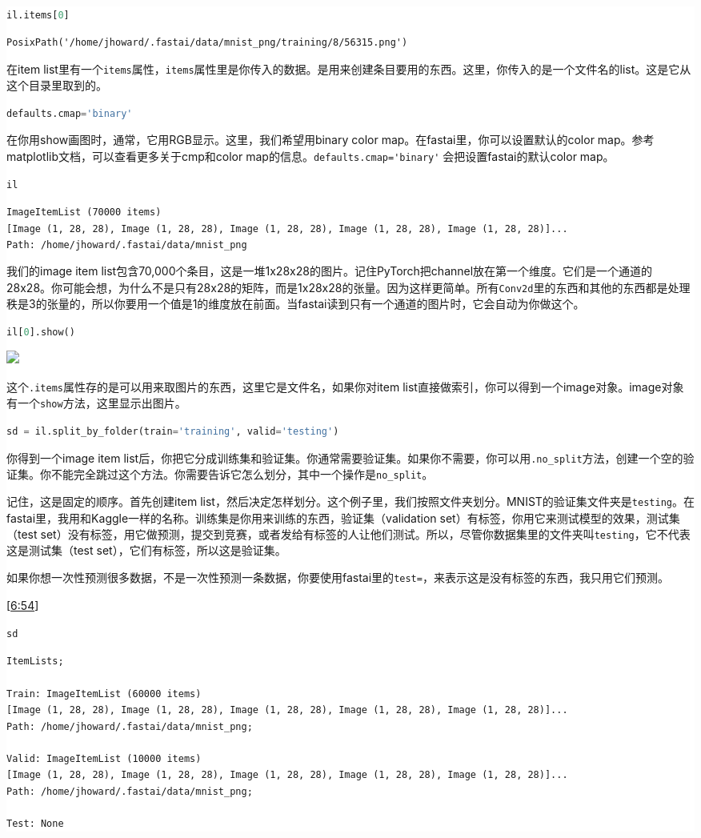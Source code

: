 ```python
il.items[0]
```

```
PosixPath('/home/jhoward/.fastai/data/mnist_png/training/8/56315.png')
```

在item list里有一个`items`属性，`items`属性里是你传入的数据。是用来创建条目要用的东西。这里，你传入的是一个文件名的list。这是它从这个目录里取到的。

```python
defaults.cmap='binary'
```

在你用show画图时，通常，它用RGB显示。这里，我们希望用binary color map。在fastai里，你可以设置默认的color map。参考matplotlib文档，可以查看更多关于cmp和color map的信息。`defaults.cmap='binary'` 会把设置fastai的默认color map。

```python
il
```

```
ImageItemList (70000 items)
[Image (1, 28, 28), Image (1, 28, 28), Image (1, 28, 28), Image (1, 28, 28), Image (1, 28, 28)]...
Path: /home/jhoward/.fastai/data/mnist_png
```

我们的image item list包含70,000个条目，这是一堆1x28x28的图片。记住PyTorch把channel放在第一个维度。它们是一个通道的28x28。你可能会想，为什么不是只有28x28的矩阵，而是1x28x28的张量。因为这样更简单。所有`Conv2d`里的东西和其他的东西都是处理秩是3的张量的，所以你要用一个值是1的维度放在前面。当fastai读到只有一个通道的图片时，它会自动为你做这个。

```python
il[0].show()
```

![](/lesson7/2.png)


这个`.items`属性存的是可以用来取图片的东西，这里它是文件名，如果你对item list直接做索引，你可以得到一个image对象。image对象有一个`show`方法，这里显示出图片。

```python
sd = il.split_by_folder(train='training', valid='testing')
```

你得到一个image item list后，你把它分成训练集和验证集。你通常需要验证集。如果你不需要，你可以用`.no_split`方法，创建一个空的验证集。你不能完全跳过这个方法。你需要告诉它怎么划分，其中一个操作是`no_split`。

记住，这是固定的顺序。首先创建item list，然后决定怎样划分。这个例子里，我们按照文件夹划分。MNIST的验证集文件夹是`testing`。在fastai里，我用和Kaggle一样的名称。训练集是你用来训练的东西，验证集（validation set）有标签，你用它来测试模型的效果，测试集（test set）没有标签，用它做预测，提交到竞赛，或者发给有标签的人让他们测试。所以，尽管你数据集里的文件夹叫`testing`，它不代表这是测试集（test set），它们有标签，所以这是验证集。

如果你想一次性预测很多数据，不是一次性预测一条数据，你要使用fastai里的`test=`，来表示这是没有标签的东西，我只用它们预测。

[[6:54](https://youtu.be/nWpdkZE2_cc?t=414)]

```python
sd
```

```
ItemLists;

Train: ImageItemList (60000 items)
[Image (1, 28, 28), Image (1, 28, 28), Image (1, 28, 28), Image (1, 28, 28), Image (1, 28, 28)]...
Path: /home/jhoward/.fastai/data/mnist_png;

Valid: ImageItemList (10000 items)
[Image (1, 28, 28), Image (1, 28, 28), Image (1, 28, 28), Image (1, 28, 28), Image (1, 28, 28)]...
Path: /home/jhoward/.fastai/data/mnist_png;

Test: None
```

